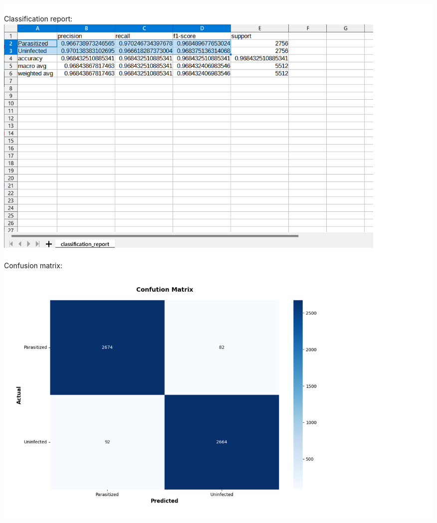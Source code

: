 <br>
Classification report:<br>
<img src="./asset/Malaria_classification_report_at_epoch_39_0829.png" width="740" height="auto"><br>
<br>
Confusion matrix:<br>
<img src="./projects/Malaria/evaluation/confusion_matrix.png" width="740" height="auto"><br>

